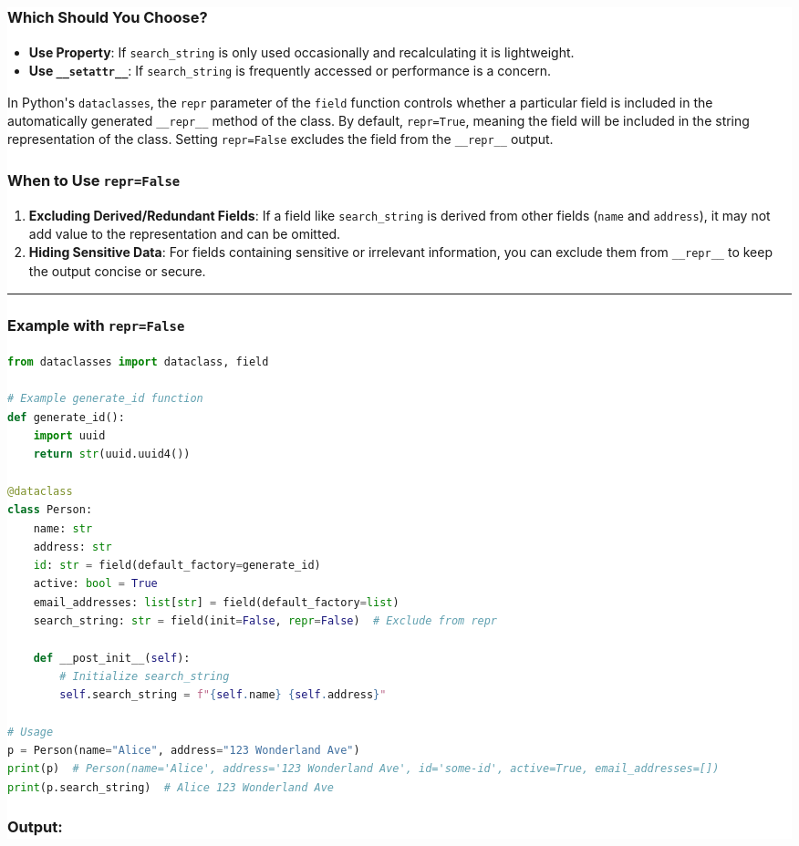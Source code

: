 
### Which Should You Choose?

- **Use Property**: If `search_string` is only used occasionally and recalculating it is lightweight.
- **Use `__setattr__`**: If `search_string` is frequently accessed or performance is a concern.

In Python's `dataclasses`, the `repr` parameter of the `field` function controls whether a particular field is included in the automatically generated `__repr__` method of the class. By default, `repr=True`, meaning the field will be included in the string representation of the class. Setting `repr=False` excludes the field from the `__repr__` output.

### When to Use `repr=False`

1. **Excluding Derived/Redundant Fields**: If a field like `search_string` is derived from other fields (`name` and `address`), it may not add value to the representation and can be omitted.
2. **Hiding Sensitive Data**: For fields containing sensitive or irrelevant information, you can exclude them from `__repr__` to keep the output concise or secure.

---

### Example with `repr=False`

```python
from dataclasses import dataclass, field

# Example generate_id function
def generate_id():
    import uuid
    return str(uuid.uuid4())

@dataclass
class Person:
    name: str
    address: str
    id: str = field(default_factory=generate_id)
    active: bool = True
    email_addresses: list[str] = field(default_factory=list)
    search_string: str = field(init=False, repr=False)  # Exclude from repr

    def __post_init__(self):
        # Initialize search_string
        self.search_string = f"{self.name} {self.address}"

# Usage
p = Person(name="Alice", address="123 Wonderland Ave")
print(p)  # Person(name='Alice', address='123 Wonderland Ave', id='some-id', active=True, email_addresses=[])
print(p.search_string)  # Alice 123 Wonderland Ave
```

### Output:
